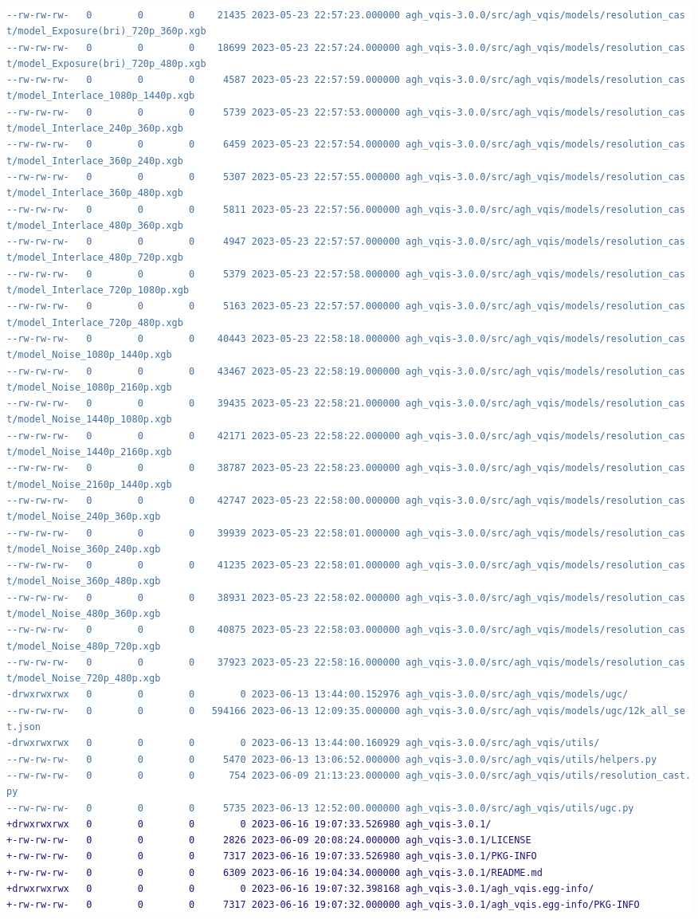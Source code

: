 ```diff
--rw-rw-rw-   0        0        0    21435 2023-05-23 22:57:23.000000 agh_vqis-3.0.0/src/agh_vqis/models/resolution_cast/model_Exposure(bri)_720p_360p.xgb
--rw-rw-rw-   0        0        0    18699 2023-05-23 22:57:24.000000 agh_vqis-3.0.0/src/agh_vqis/models/resolution_cast/model_Exposure(bri)_720p_480p.xgb
--rw-rw-rw-   0        0        0     4587 2023-05-23 22:57:59.000000 agh_vqis-3.0.0/src/agh_vqis/models/resolution_cast/model_Interlace_1080p_1440p.xgb
--rw-rw-rw-   0        0        0     5739 2023-05-23 22:57:53.000000 agh_vqis-3.0.0/src/agh_vqis/models/resolution_cast/model_Interlace_240p_360p.xgb
--rw-rw-rw-   0        0        0     6459 2023-05-23 22:57:54.000000 agh_vqis-3.0.0/src/agh_vqis/models/resolution_cast/model_Interlace_360p_240p.xgb
--rw-rw-rw-   0        0        0     5307 2023-05-23 22:57:55.000000 agh_vqis-3.0.0/src/agh_vqis/models/resolution_cast/model_Interlace_360p_480p.xgb
--rw-rw-rw-   0        0        0     5811 2023-05-23 22:57:56.000000 agh_vqis-3.0.0/src/agh_vqis/models/resolution_cast/model_Interlace_480p_360p.xgb
--rw-rw-rw-   0        0        0     4947 2023-05-23 22:57:57.000000 agh_vqis-3.0.0/src/agh_vqis/models/resolution_cast/model_Interlace_480p_720p.xgb
--rw-rw-rw-   0        0        0     5379 2023-05-23 22:57:58.000000 agh_vqis-3.0.0/src/agh_vqis/models/resolution_cast/model_Interlace_720p_1080p.xgb
--rw-rw-rw-   0        0        0     5163 2023-05-23 22:57:57.000000 agh_vqis-3.0.0/src/agh_vqis/models/resolution_cast/model_Interlace_720p_480p.xgb
--rw-rw-rw-   0        0        0    40443 2023-05-23 22:58:18.000000 agh_vqis-3.0.0/src/agh_vqis/models/resolution_cast/model_Noise_1080p_1440p.xgb
--rw-rw-rw-   0        0        0    43467 2023-05-23 22:58:19.000000 agh_vqis-3.0.0/src/agh_vqis/models/resolution_cast/model_Noise_1080p_2160p.xgb
--rw-rw-rw-   0        0        0    39435 2023-05-23 22:58:21.000000 agh_vqis-3.0.0/src/agh_vqis/models/resolution_cast/model_Noise_1440p_1080p.xgb
--rw-rw-rw-   0        0        0    42171 2023-05-23 22:58:22.000000 agh_vqis-3.0.0/src/agh_vqis/models/resolution_cast/model_Noise_1440p_2160p.xgb
--rw-rw-rw-   0        0        0    38787 2023-05-23 22:58:23.000000 agh_vqis-3.0.0/src/agh_vqis/models/resolution_cast/model_Noise_2160p_1440p.xgb
--rw-rw-rw-   0        0        0    42747 2023-05-23 22:58:00.000000 agh_vqis-3.0.0/src/agh_vqis/models/resolution_cast/model_Noise_240p_360p.xgb
--rw-rw-rw-   0        0        0    39939 2023-05-23 22:58:01.000000 agh_vqis-3.0.0/src/agh_vqis/models/resolution_cast/model_Noise_360p_240p.xgb
--rw-rw-rw-   0        0        0    41235 2023-05-23 22:58:01.000000 agh_vqis-3.0.0/src/agh_vqis/models/resolution_cast/model_Noise_360p_480p.xgb
--rw-rw-rw-   0        0        0    38931 2023-05-23 22:58:02.000000 agh_vqis-3.0.0/src/agh_vqis/models/resolution_cast/model_Noise_480p_360p.xgb
--rw-rw-rw-   0        0        0    40875 2023-05-23 22:58:03.000000 agh_vqis-3.0.0/src/agh_vqis/models/resolution_cast/model_Noise_480p_720p.xgb
--rw-rw-rw-   0        0        0    37923 2023-05-23 22:58:16.000000 agh_vqis-3.0.0/src/agh_vqis/models/resolution_cast/model_Noise_720p_480p.xgb
-drwxrwxrwx   0        0        0        0 2023-06-13 13:44:00.152976 agh_vqis-3.0.0/src/agh_vqis/models/ugc/
--rw-rw-rw-   0        0        0   594166 2023-06-13 12:09:35.000000 agh_vqis-3.0.0/src/agh_vqis/models/ugc/12k_all_set.json
-drwxrwxrwx   0        0        0        0 2023-06-13 13:44:00.160929 agh_vqis-3.0.0/src/agh_vqis/utils/
--rw-rw-rw-   0        0        0     5470 2023-06-13 13:06:52.000000 agh_vqis-3.0.0/src/agh_vqis/utils/helpers.py
--rw-rw-rw-   0        0        0      754 2023-06-09 21:13:23.000000 agh_vqis-3.0.0/src/agh_vqis/utils/resolution_cast.py
--rw-rw-rw-   0        0        0     5735 2023-06-13 12:52:00.000000 agh_vqis-3.0.0/src/agh_vqis/utils/ugc.py
+drwxrwxrwx   0        0        0        0 2023-06-16 19:07:33.526980 agh_vqis-3.0.1/
+-rw-rw-rw-   0        0        0     2826 2023-06-09 20:08:24.000000 agh_vqis-3.0.1/LICENSE
+-rw-rw-rw-   0        0        0     7317 2023-06-16 19:07:33.526980 agh_vqis-3.0.1/PKG-INFO
+-rw-rw-rw-   0        0        0     6309 2023-06-16 19:04:34.000000 agh_vqis-3.0.1/README.md
+drwxrwxrwx   0        0        0        0 2023-06-16 19:07:32.398168 agh_vqis-3.0.1/agh_vqis.egg-info/
+-rw-rw-rw-   0        0        0     7317 2023-06-16 19:07:32.000000 agh_vqis-3.0.1/agh_vqis.egg-info/PKG-INFO
```